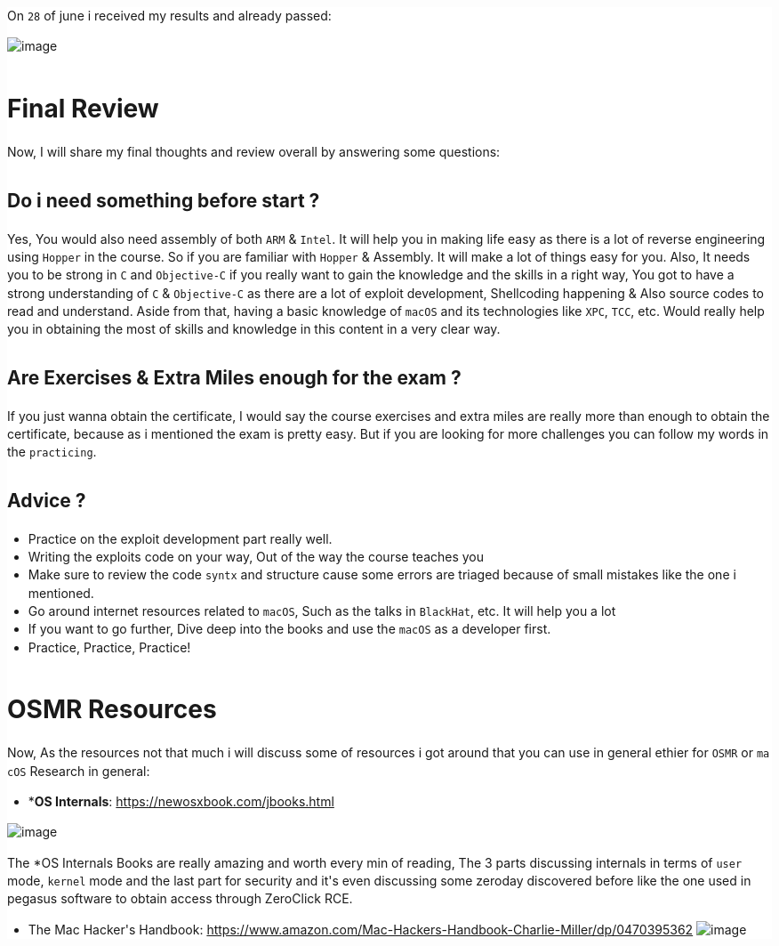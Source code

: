On `28` of june i received my results and already passed:

![image](https://github.com/Zeyad-Azima/Zeyad-Azima.github.io/assets/62406753/7d5f1dca-b2e8-4c82-83e7-be74caf2b6b5)


# Final Review
Now, I will share my final thoughts and review overall by answering some questions:
## Do i need something before start ?
Yes, You would also need assembly of both `ARM` & `Intel`. It will help you in making life easy as there is a lot of reverse engineering using `Hopper` in the course. So if you are familiar with `Hopper` & Assembly. It will make a lot of things easy for you. Also, It needs you to be strong in `C` and `Objective-C` if you really want to gain the knowledge and the skills in a right way, You got to have a strong understanding of `C` & `Objective-C` as there are a lot of exploit development, Shellcoding happening & Also source codes to read and understand. Aside from that, having a basic knowledge of `macOS` and its technologies like `XPC`, `TCC`, etc. Would really help you in obtaining the most of skills and knowledge in this content in a very clear way.
## Are Exercises & Extra Miles enough for the exam ?
If you just wanna obtain the certificate, I would say the course exercises and extra miles are really more than enough to obtain the certificate, because as i mentioned the exam is pretty easy. But if you are looking for more challenges you can follow my words in the `practicing`.
## Advice ?
- Practice on the exploit development part really well.
- Writing the exploits code on your way, Out of the way the course teaches you
- Make sure to review the code `syntx` and structure cause some errors are triaged because of small mistakes like the one i mentioned.
- Go around internet resources related to `macOS`, Such as the talks in `BlackHat`, etc. It will help you a lot
- If you want to go further, Dive deep into the books and use the `macOS` as a developer first.
- Practice, Practice, Practice!
# OSMR Resources
Now, As the resources not that much i will discuss some of resources i got around that you can use in general ethier for `OSMR` or `macOS` Research in general:
- ***OS Internals**: https://newosxbook.com/jbooks.html

![image](https://github.com/Zeyad-Azima/Zeyad-Azima.github.io/assets/62406753/d1057689-b2e5-4fbe-a5c6-0416bfb6c4b7)


The *OS Internals Books are really amazing and worth every min of reading, The 3 parts discussing internals in terms of `user` mode, `kernel` mode and the last part for security and it's even discussing some zeroday discovered before like the one used in pegasus software to obtain access through ZeroClick RCE.



- The Mac Hacker's Handbook: https://www.amazon.com/Mac-Hackers-Handbook-Charlie-Miller/dp/0470395362
![image](https://github.com/Zeyad-Azima/Zeyad-Azima.github.io/assets/62406753/0d178e60-1caa-40d0-ac77-4bff38d96474)
